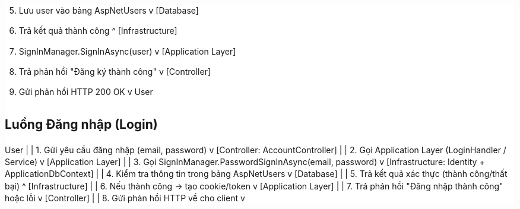 5. Lưu user vào bảng AspNetUsers
  v
[Database]

6. Trả kết quả thành công
  ^
[Infrastructure]

7. SignInManager.SignInAsync(user)
  v
[Application Layer]

8. Trả phản hồi "Đăng ký thành công"
  v
[Controller]

9. Gửi phản hồi HTTP 200 OK
  v
User
## Luồng Đăng nhập (Login)

User
|
| 1. Gửi yêu cầu đăng nhập (email, password)
  v
[Controller: AccountController]
|
| 2. Gọi Application Layer (LoginHandler / Service)
  v
[Application Layer]
|
| 3. Gọi SignInManager.PasswordSignInAsync(email, password)
  v
[Infrastructure: Identity + ApplicationDbContext]
|
| 4. Kiểm tra thông tin trong bảng AspNetUsers
  v
[Database]
|
| 5. Trả kết quả xác thực (thành công/thất bại)
  ^
[Infrastructure]
|
| 6. Nếu thành công → tạo cookie/token
  v
[Application Layer]
|
| 7. Trả phản hồi "Đăng nhập thành công" hoặc lỗi
  v
[Controller]
|
| 8. Gửi phản hồi HTTP về cho client
  v